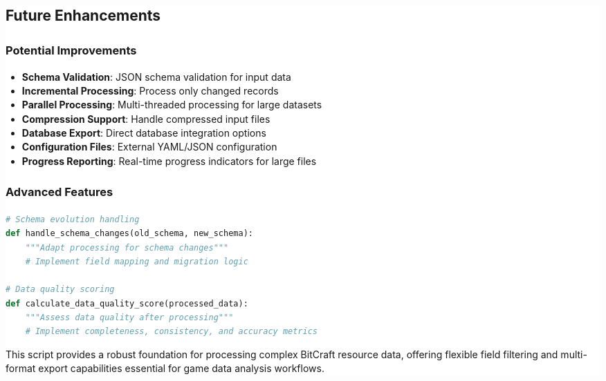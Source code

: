 ## Future Enhancements

### Potential Improvements
- **Schema Validation**: JSON schema validation for input data
- **Incremental Processing**: Process only changed records
- **Parallel Processing**: Multi-threaded processing for large datasets
- **Compression Support**: Handle compressed input files
- **Database Export**: Direct database integration options
- **Configuration Files**: External YAML/JSON configuration
- **Progress Reporting**: Real-time progress indicators for large files

### Advanced Features
```python
# Schema evolution handling
def handle_schema_changes(old_schema, new_schema):
    """Adapt processing for schema changes"""
    # Implement field mapping and migration logic

# Data quality scoring
def calculate_data_quality_score(processed_data):
    """Assess data quality after processing"""
    # Implement completeness, consistency, and accuracy metrics
```

This script provides a robust foundation for processing complex BitCraft resource data, offering flexible field filtering and multi-format export capabilities essential for game data analysis workflows.